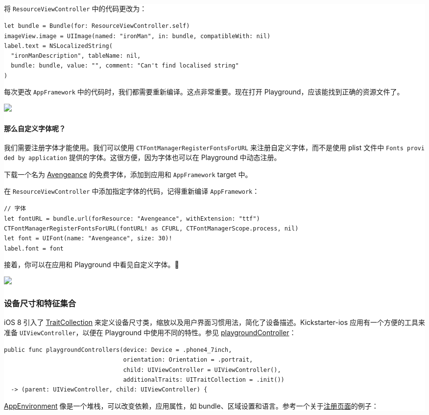 将 `ResourceViewController` 中的代码更改为：

```
let bundle = Bundle(for: ResourceViewController.self)
imageView.image = UIImage(named: "ironMan", in: bundle, compatibleWith: nil)
label.text = NSLocalizedString(
  "ironManDescription", tableName: nil,
  bundle: bundle, value: "", comment: "Can't find localised string"
)
```

每次更改 `AppFramework` 中的代码时，我们都需要重新编译。这点非常重要。现在打开 Playground，应该能找到正确的资源文件了。

![](https://cdn-images-1.medium.com/max/800/1*M0_mNdOVjjV3FjAY4eRy7A.png)

#### 那么自定义字体呢？

我们需要注册字体才能使用。我们可以使用 `CTFontManagerRegisterFontsForURL` 来注册自定义字体，而不是使用 plist 文件中 `Fonts provided by application` 提供的字体。这很方便，因为字体也可以在 Playground 中动态注册。

下载一个名为 [Avengeance](http://www.fontspace.com/the-fontry/avengeance) 的免费字体，添加到应用和 `AppFramework` target 中。

在 `ResourceViewController` 中添加指定字体的代码，记得重新编译 `AppFramework`：

```
// 字体
let fontURL = bundle.url(forResource: "Avengeance", withExtension: "ttf")
CTFontManagerRegisterFontsForURL(fontURL! as CFURL, CTFontManagerScope.process, nil)
let font = UIFont(name: "Avengeance", size: 30)!
label.font = font
```

接着，你可以在应用和 Playground 中看见自定义字体。🎉

![](https://cdn-images-1.medium.com/max/800/1*Iz6t5ai_1hZa0lkdtAkblg.png)

### 设备尺寸和特征集合

iOS 8 引入了 [TraitCollection](https://developer.apple.com/documentation/uikit/uitraitcollection) 来定义设备尺寸类，缩放以及用户界面习惯用法，简化了设备描述。Kickstarter-ios 应用有一个方便的工具来准备 `UIViewController`，以便在 Playground 中使用不同的特性。参见 [playgroundController](https://github.com/kickstarter/ios-oss/blob/master/Kickstarter-iOS.playground/Sources/playgroundController.swift)：

```
public func playgroundControllers(device: Device = .phone4_7inch,
                                  orientation: Orientation = .portrait,
                                  child: UIViewController = UIViewController(),
                                  additionalTraits: UITraitCollection = .init())
  -> (parent: UIViewController, child: UIViewController) {
```

[AppEnvironment](https://github.com/kickstarter/ios-oss/blob/1b21ce9100edc2700b30f41432f4c6077febba69/Library/AppEnvironment.swift) 像是一个堆栈，可以改变依赖，应用属性，如 bundle、区域设置和语言。参考一个关于[注册页面](https://github.com/kickstarter/ios-oss/blob/7b7be2f6ca7012bef04db90a6ed64f03f661a8f2/Kickstarter-iOS.playground/Pages/Signup.xcplaygroundpage/Contents.swift)的例子：
